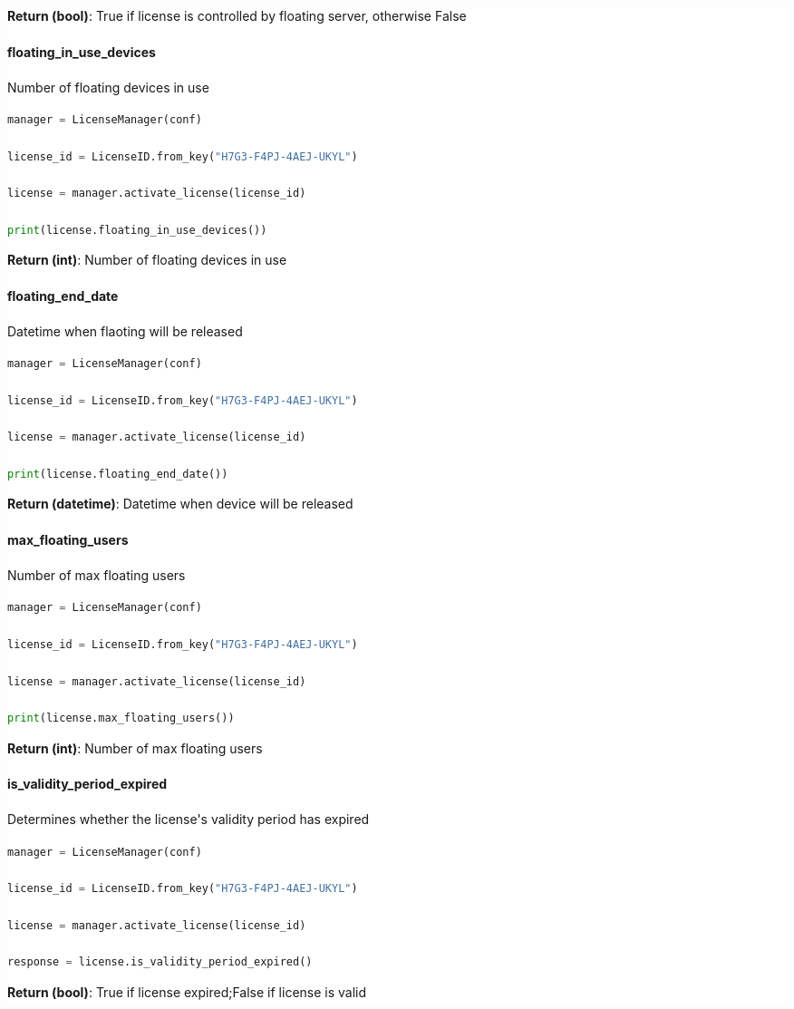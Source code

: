 **Return (bool)**: True if license is controlled by floating server, otherwise False

#### floating_in_use_devices
Number of floating devices in use

```python
manager = LicenseManager(conf)

license_id = LicenseID.from_key("H7G3-F4PJ-4AEJ-UKYL")

license = manager.activate_license(license_id)

print(license.floating_in_use_devices())
```

**Return (int)**: Number of floating devices in use

#### floating_end_date
Datetime when flaoting will be released

```python
manager = LicenseManager(conf)

license_id = LicenseID.from_key("H7G3-F4PJ-4AEJ-UKYL")

license = manager.activate_license(license_id)

print(license.floating_end_date())
```

**Return (datetime)**: Datetime when device will be released

#### max_floating_users
Number of max floating users

```python
manager = LicenseManager(conf)

license_id = LicenseID.from_key("H7G3-F4PJ-4AEJ-UKYL")

license = manager.activate_license(license_id)

print(license.max_floating_users())
```

**Return (int)**: Number of max floating users

#### is_validity_period_expired

Determines whether the license's validity period has expired

```python
manager = LicenseManager(conf)

license_id = LicenseID.from_key("H7G3-F4PJ-4AEJ-UKYL")

license = manager.activate_license(license_id)
    
response = license.is_validity_period_expired()                 
```
**Return (bool)**: True if license expired;False if license is valid
